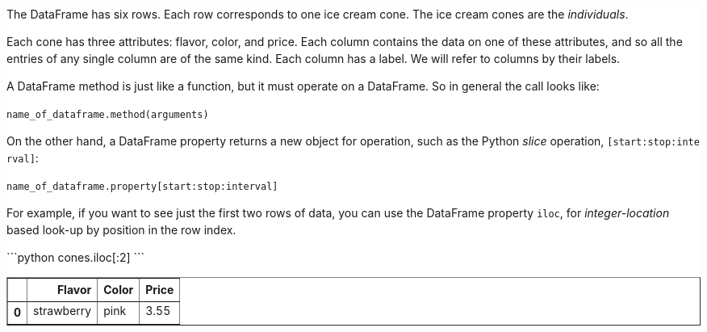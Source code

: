 
</div>
</div>
</div>



The DataFrame has six rows. Each row corresponds to one ice cream cone. The ice cream cones are the *individuals*.

Each cone has three attributes: flavor, color, and price. Each column contains the data on one of these attributes, and so all the entries of any single column are of the same kind. Each column has a label. We will refer to columns by their labels.

A DataFrame method is just like a function, but it must operate on a DataFrame. So in general the call looks like:

    name_of_dataframe.method(arguments)

On the other hand, a DataFrame property returns a new object for operation, such as the Python *slice* operation, `[start:stop:interval]`:

    name_of_dataframe.property[start:stop:interval]

For example, if you want to see just the first two rows of data, you can use the DataFrame property `iloc`, for *integer-location* based look-up by position in the row index.



<div markdown="1" class="cell code_cell">
<div class="input_area" markdown="1">
```python
cones.iloc[:2]
```
</div>

<div class="output_wrapper" markdown="1">
<div class="output_subarea" markdown="1">



<div markdown="0" class="output output_html">
<div>
<style scoped>
    .dataframe tbody tr th:only-of-type {
        vertical-align: middle;
    }

    .dataframe tbody tr th {
        vertical-align: top;
    }

    .dataframe thead th {
        text-align: right;
    }
</style>
<table border="1" class="dataframe">
  <thead>
    <tr style="text-align: right;">
      <th></th>
      <th>Flavor</th>
      <th>Color</th>
      <th>Price</th>
    </tr>
  </thead>
  <tbody>
    <tr>
      <th>0</th>
      <td>strawberry</td>
      <td>pink</td>
      <td>3.55</td>
    </tr>